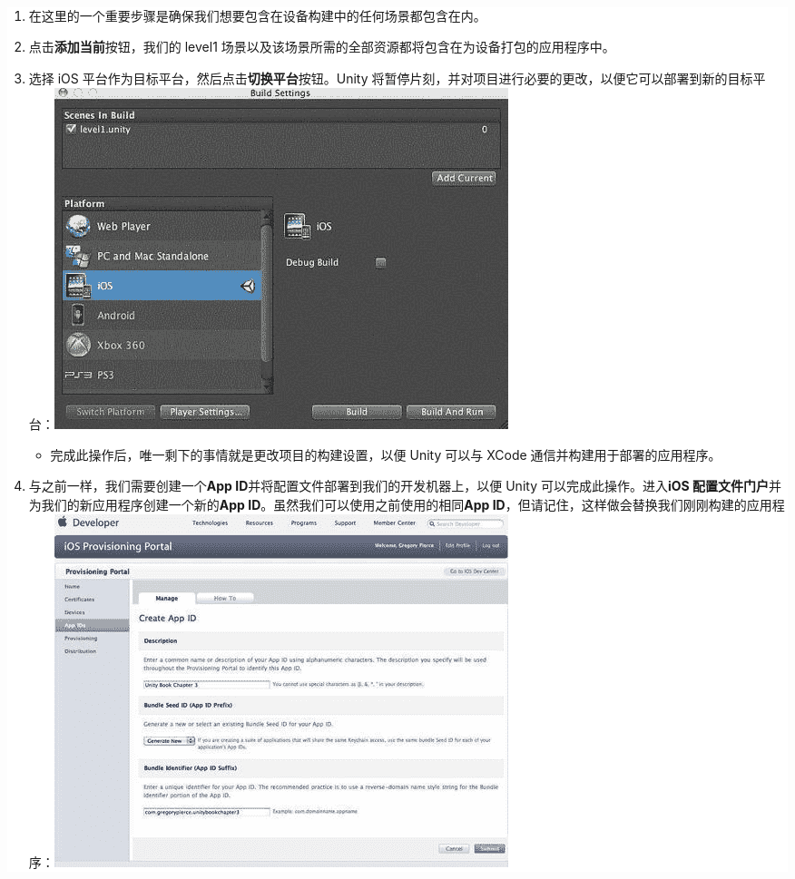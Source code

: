 1.  在这里的一个重要步骤是确保我们想要包含在设备构建中的任何场景都包含在内。

1.  点击**添加当前**按钮，我们的 level1 场景以及该场景所需的全部资源都将包含在为设备打包的应用程序中。

1.  选择 iOS 平台作为目标平台，然后点击**切换平台**按钮。Unity 将暂停片刻，并对项目进行必要的更改，以便它可以部署到新的目标平台：![执行操作 — 部署到 iOS 设备](img/978-1-84969-040-9_3_16.jpg)

    +   完成此操作后，唯一剩下的事情就是更改项目的构建设置，以便 Unity 可以与 XCode 通信并构建用于部署的应用程序。

1.  与之前一样，我们需要创建一个**App ID**并将配置文件部署到我们的开发机器上，以便 Unity 可以完成此操作。进入**iOS 配置文件门户**并为我们的新应用程序创建一个新的**App ID**。虽然我们可以使用之前使用的相同**App ID**，但请记住，这样做会替换我们刚刚构建的应用程序：![执行操作 — 部署到 iOS 设备](img/978-1-84969-040-9_3_17.jpg)
